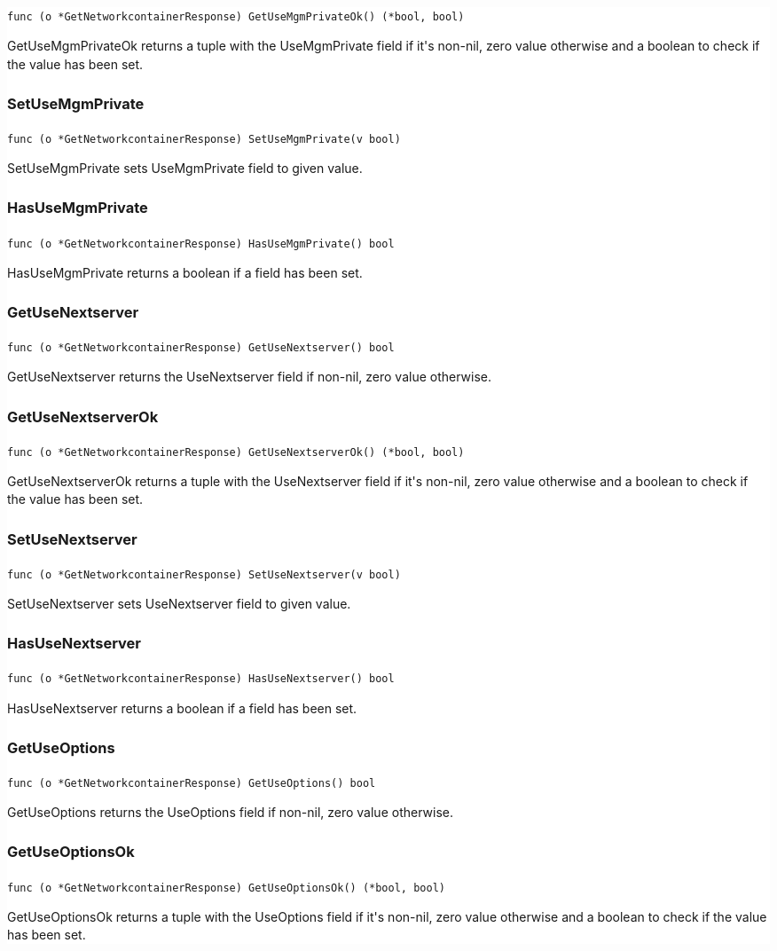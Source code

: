 `func (o *GetNetworkcontainerResponse) GetUseMgmPrivateOk() (*bool, bool)`

GetUseMgmPrivateOk returns a tuple with the UseMgmPrivate field if it's non-nil, zero value otherwise
and a boolean to check if the value has been set.

### SetUseMgmPrivate

`func (o *GetNetworkcontainerResponse) SetUseMgmPrivate(v bool)`

SetUseMgmPrivate sets UseMgmPrivate field to given value.

### HasUseMgmPrivate

`func (o *GetNetworkcontainerResponse) HasUseMgmPrivate() bool`

HasUseMgmPrivate returns a boolean if a field has been set.

### GetUseNextserver

`func (o *GetNetworkcontainerResponse) GetUseNextserver() bool`

GetUseNextserver returns the UseNextserver field if non-nil, zero value otherwise.

### GetUseNextserverOk

`func (o *GetNetworkcontainerResponse) GetUseNextserverOk() (*bool, bool)`

GetUseNextserverOk returns a tuple with the UseNextserver field if it's non-nil, zero value otherwise
and a boolean to check if the value has been set.

### SetUseNextserver

`func (o *GetNetworkcontainerResponse) SetUseNextserver(v bool)`

SetUseNextserver sets UseNextserver field to given value.

### HasUseNextserver

`func (o *GetNetworkcontainerResponse) HasUseNextserver() bool`

HasUseNextserver returns a boolean if a field has been set.

### GetUseOptions

`func (o *GetNetworkcontainerResponse) GetUseOptions() bool`

GetUseOptions returns the UseOptions field if non-nil, zero value otherwise.

### GetUseOptionsOk

`func (o *GetNetworkcontainerResponse) GetUseOptionsOk() (*bool, bool)`

GetUseOptionsOk returns a tuple with the UseOptions field if it's non-nil, zero value otherwise
and a boolean to check if the value has been set.
